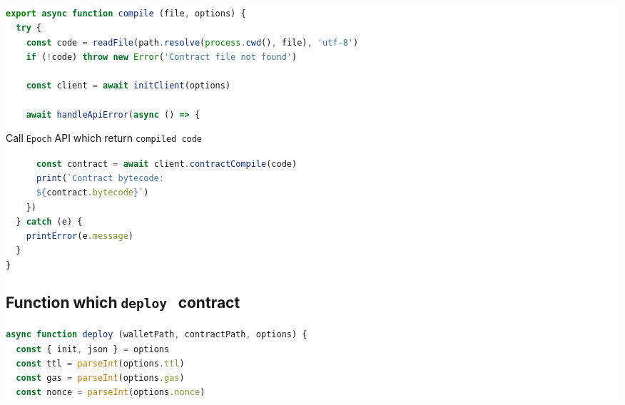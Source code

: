 
  

```js
export async function compile (file, options) {
  try {
    const code = readFile(path.resolve(process.cwd(), file), 'utf-8')
    if (!code) throw new Error('Contract file not found')

    const client = await initClient(options)

    await handleApiError(async () => {

```







Call `Epoch` API which return `compiled code`


  

```js
      const contract = await client.contractCompile(code)
      print(`Contract bytecode:
      ${contract.bytecode}`)
    })
  } catch (e) {
    printError(e.message)
  }
}


```







## Function which `deploy ` contract


  

```js
async function deploy (walletPath, contractPath, options) {
  const { init, json } = options
  const ttl = parseInt(options.ttl)
  const gas = parseInt(options.gas)
  const nonce = parseInt(options.nonce)


```





